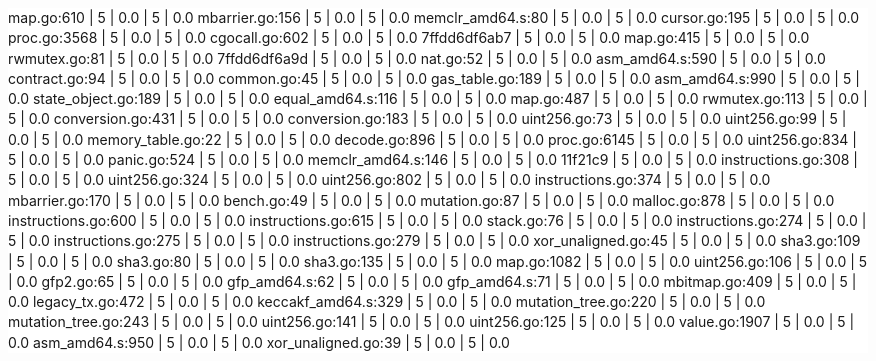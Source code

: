 map.go:610                                       |      5 |   0.0 |   5 |   0.0
mbarrier.go:156                                  |      5 |   0.0 |   5 |   0.0
memclr_amd64.s:80                                |      5 |   0.0 |   5 |   0.0
cursor.go:195                                    |      5 |   0.0 |   5 |   0.0
proc.go:3568                                     |      5 |   0.0 |   5 |   0.0
cgocall.go:602                                   |      5 |   0.0 |   5 |   0.0
7ffdd6df6ab7                                     |      5 |   0.0 |   5 |   0.0
map.go:415                                       |      5 |   0.0 |   5 |   0.0
rwmutex.go:81                                    |      5 |   0.0 |   5 |   0.0
7ffdd6df6a9d                                     |      5 |   0.0 |   5 |   0.0
nat.go:52                                        |      5 |   0.0 |   5 |   0.0
asm_amd64.s:590                                  |      5 |   0.0 |   5 |   0.0
contract.go:94                                   |      5 |   0.0 |   5 |   0.0
common.go:45                                     |      5 |   0.0 |   5 |   0.0
gas_table.go:189                                 |      5 |   0.0 |   5 |   0.0
asm_amd64.s:990                                  |      5 |   0.0 |   5 |   0.0
state_object.go:189                              |      5 |   0.0 |   5 |   0.0
equal_amd64.s:116                                |      5 |   0.0 |   5 |   0.0
map.go:487                                       |      5 |   0.0 |   5 |   0.0
rwmutex.go:113                                   |      5 |   0.0 |   5 |   0.0
conversion.go:431                                |      5 |   0.0 |   5 |   0.0
conversion.go:183                                |      5 |   0.0 |   5 |   0.0
uint256.go:73                                    |      5 |   0.0 |   5 |   0.0
uint256.go:99                                    |      5 |   0.0 |   5 |   0.0
memory_table.go:22                               |      5 |   0.0 |   5 |   0.0
decode.go:896                                    |      5 |   0.0 |   5 |   0.0
proc.go:6145                                     |      5 |   0.0 |   5 |   0.0
uint256.go:834                                   |      5 |   0.0 |   5 |   0.0
panic.go:524                                     |      5 |   0.0 |   5 |   0.0
memclr_amd64.s:146                               |      5 |   0.0 |   5 |   0.0
11f21c9                                          |      5 |   0.0 |   5 |   0.0
instructions.go:308                              |      5 |   0.0 |   5 |   0.0
uint256.go:324                                   |      5 |   0.0 |   5 |   0.0
uint256.go:802                                   |      5 |   0.0 |   5 |   0.0
instructions.go:374                              |      5 |   0.0 |   5 |   0.0
mbarrier.go:170                                  |      5 |   0.0 |   5 |   0.0
bench.go:49                                      |      5 |   0.0 |   5 |   0.0
mutation.go:87                                   |      5 |   0.0 |   5 |   0.0
malloc.go:878                                    |      5 |   0.0 |   5 |   0.0
instructions.go:600                              |      5 |   0.0 |   5 |   0.0
instructions.go:615                              |      5 |   0.0 |   5 |   0.0
stack.go:76                                      |      5 |   0.0 |   5 |   0.0
instructions.go:274                              |      5 |   0.0 |   5 |   0.0
instructions.go:275                              |      5 |   0.0 |   5 |   0.0
instructions.go:279                              |      5 |   0.0 |   5 |   0.0
xor_unaligned.go:45                              |      5 |   0.0 |   5 |   0.0
sha3.go:109                                      |      5 |   0.0 |   5 |   0.0
sha3.go:80                                       |      5 |   0.0 |   5 |   0.0
sha3.go:135                                      |      5 |   0.0 |   5 |   0.0
map.go:1082                                      |      5 |   0.0 |   5 |   0.0
uint256.go:106                                   |      5 |   0.0 |   5 |   0.0
gfp2.go:65                                       |      5 |   0.0 |   5 |   0.0
gfp_amd64.s:62                                   |      5 |   0.0 |   5 |   0.0
gfp_amd64.s:71                                   |      5 |   0.0 |   5 |   0.0
mbitmap.go:409                                   |      5 |   0.0 |   5 |   0.0
legacy_tx.go:472                                 |      5 |   0.0 |   5 |   0.0
keccakf_amd64.s:329                              |      5 |   0.0 |   5 |   0.0
mutation_tree.go:220                             |      5 |   0.0 |   5 |   0.0
mutation_tree.go:243                             |      5 |   0.0 |   5 |   0.0
uint256.go:141                                   |      5 |   0.0 |   5 |   0.0
uint256.go:125                                   |      5 |   0.0 |   5 |   0.0
value.go:1907                                    |      5 |   0.0 |   5 |   0.0
asm_amd64.s:950                                  |      5 |   0.0 |   5 |   0.0
xor_unaligned.go:39                              |      5 |   0.0 |   5 |   0.0